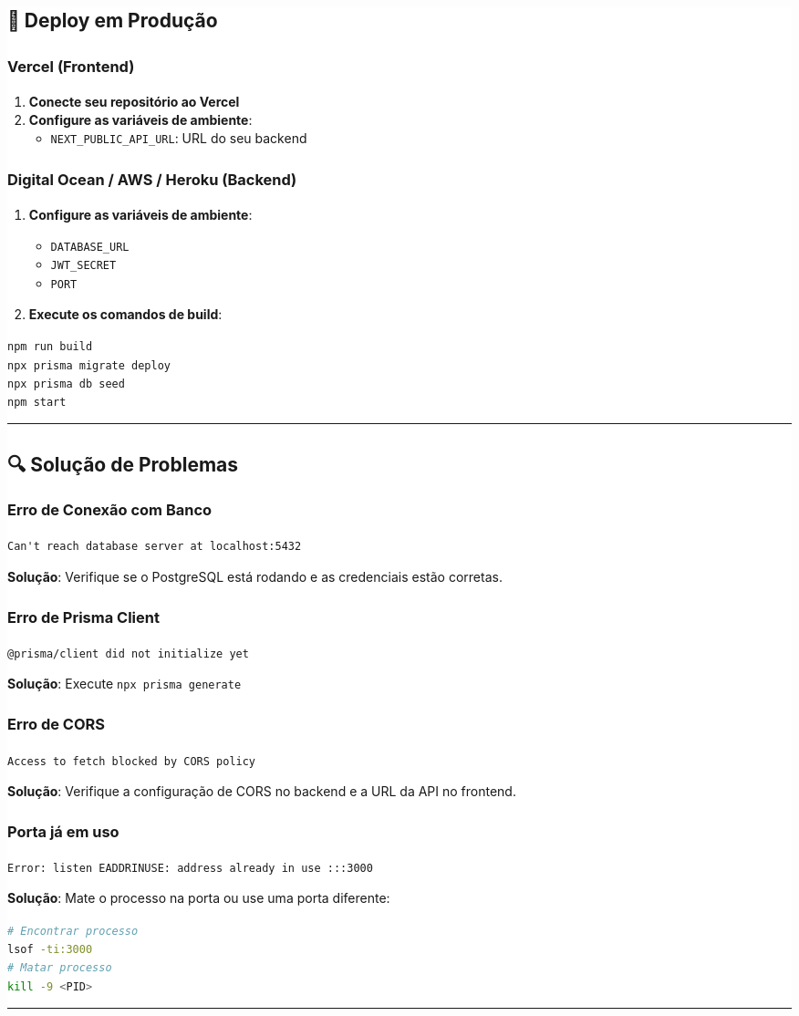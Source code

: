 
## 🚀 Deploy em Produção

### Vercel (Frontend)

1. **Conecte seu repositório ao Vercel**
2. **Configure as variáveis de ambiente**:
   - `NEXT_PUBLIC_API_URL`: URL do seu backend

### Digital Ocean / AWS / Heroku (Backend)

1. **Configure as variáveis de ambiente**:
   - `DATABASE_URL`
   - `JWT_SECRET`
   - `PORT`

2. **Execute os comandos de build**:
```bash
npm run build
npx prisma migrate deploy
npx prisma db seed
npm start
```

---

## 🔍 Solução de Problemas

### Erro de Conexão com Banco
```
Can't reach database server at localhost:5432
```
**Solução**: Verifique se o PostgreSQL está rodando e as credenciais estão corretas.

### Erro de Prisma Client
```
@prisma/client did not initialize yet
```
**Solução**: Execute `npx prisma generate`

### Erro de CORS
```
Access to fetch blocked by CORS policy
```
**Solução**: Verifique a configuração de CORS no backend e a URL da API no frontend.

### Porta já em uso
```
Error: listen EADDRINUSE: address already in use :::3000
```
**Solução**: Mate o processo na porta ou use uma porta diferente:
```bash
# Encontrar processo
lsof -ti:3000
# Matar processo
kill -9 <PID>
```

---